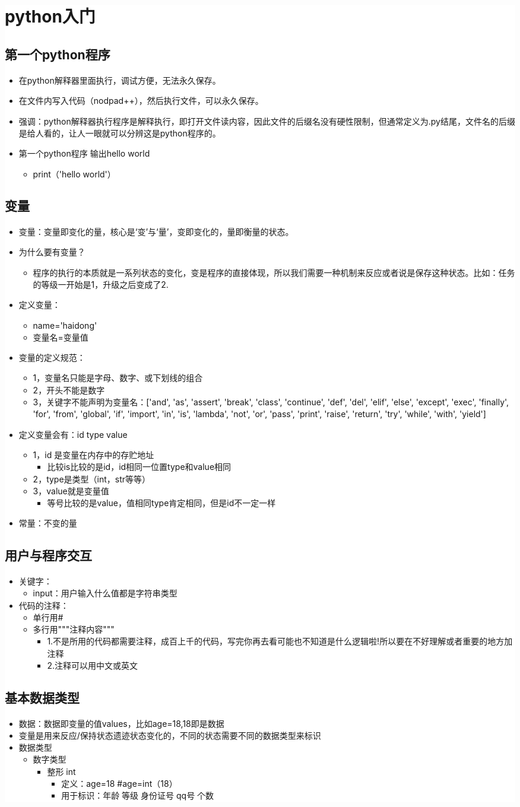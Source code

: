 # python入门 #

## 第一个python程序 ##
- 在python解释器里面执行，调试方便，无法永久保存。
- 在文件内写入代码（nodpad++），然后执行文件，可以永久保存。
	

- 强调：python解释器执行程序是解释执行，即打开文件读内容，因此文件的后缀名没有硬性限制，但通常定义为.py结尾，文件名的后缀是给人看的，让人一眼就可以分辨这是python程序的。
	
- 第一个python程序 输出hello world
	- print（'hello world'）
	
##  变量 ##
- 变量：变量即变化的量，核心是‘变’与‘量’，变即变化的，量即衡量的状态。
- 为什么要有变量？
	- 程序的执行的本质就是一系列状态的变化，变是程序的直接体现，所以我们需要一种机制来反应或者说是保存这种状态。比如：任务的等级一开始是1，升级之后变成了2.
- 定义变量：
	- name='haidong'
	- 变量名=变量值
- 变量的定义规范：
	- 1，变量名只能是字母、数字、或下划线的组合
	- 2，开头不能是数字
	- 3，关键字不能声明为变量名：['and', 'as', 'assert', 'break', 'class', 'continue', 'def', 'del', 'elif', 'else', 'except', 'exec', 'finally', 'for', 'from', 'global', 'if', 'import', 'in', 'is', 'lambda', 'not', 'or', 'pass', 'print', 'raise', 'return', 'try', 'while', 'with', 'yield']
- 定义变量会有：id type value
	- 1，id 是变量在内存中的存贮地址
		- 比较is比较的是id，id相同一位置type和value相同
	- 2，type是类型（int，str等等）
	- 3，value就是变量值
		- 等号比较的是value，值相同type肯定相同，但是id不一定一样
	
- 常量：不变的量

## 用户与程序交互 ##
- 关键字：
	- input：用户输入什么值都是字符串类型
- 代码的注释：
	- 单行用#
	- 多行用"""注释内容"""
		- 1.不是所用的代码都需要注释，成百上千的代码，写完你再去看可能也不知道是什么逻辑啦!所以要在不好理解或者重要的地方加注释
		- 2.注释可以用中文或英文
## 基本数据类型 ##
- 数据：数据即变量的值values，比如age=18,18即是数据 
- 变量是用来反应/保持状态遗迹状态变化的，不同的状态需要不同的数据类型来标识
- 数据类型
	- 数字类型
		- 整形 int
			- 定义：age=18 #age=int（18）
			- 用于标识：年龄 等级 身份证号 qq号 个数
	